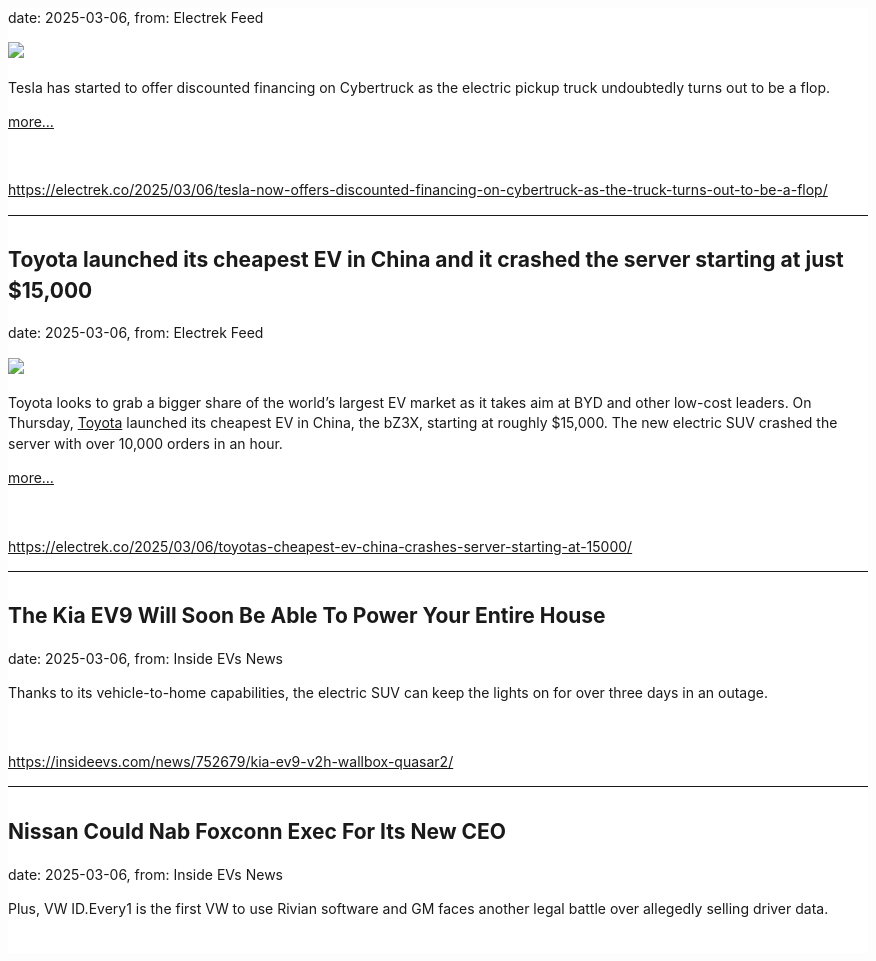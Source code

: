 date: 2025-03-06, from: Electrek Feed

<div class="feat-image"><img src="https://electrek.co/wp-content/uploads/sites/3/2025/03/Tesla-Cybertruck-discounted-financing.png?w=1600" /></div><p>Tesla has started to offer discounted financing on Cybertruck as the electric pickup truck undoubtedly turns out to be a flop.</p>



 <a data-layer-pagetype="post" data-layer-postcategory="tesla,tesla-cybertruck" data-layer-viewtype="unknown" data-post-id="404734" href="https://electrek.co/2025/03/06/tesla-now-offers-discounted-financing-on-cybertruck-as-the-truck-turns-out-to-be-a-flop/#more-404734" class="more-link">more…</a> 

<br> 

<https://electrek.co/2025/03/06/tesla-now-offers-discounted-financing-on-cybertruck-as-the-truck-turns-out-to-be-a-flop/>

---

## Toyota launched its cheapest EV in China and it crashed the server starting at just $15,000

date: 2025-03-06, from: Electrek Feed

<div class="feat-image"><img src="https://electrek.co/wp-content/uploads/sites/3/2025/03/Toyota-cheapest-EV-China.jpeg?quality=82&#038;strip=all&#038;w=1400" /></div><p>Toyota looks to grab a bigger share of the world’s largest EV market as it takes aim at BYD and other low-cost leaders. On Thursday, <a href="https://electrek.co/guides/toyota/">Toyota</a> launched its cheapest EV in China, the bZ3X, starting at roughly $15,000. The new electric SUV crashed the server with over 10,000 orders in an hour.</p>



 <a data-layer-pagetype="post" data-layer-postcategory="toyota" data-layer-viewtype="unknown" data-post-id="404726" href="https://electrek.co/2025/03/06/toyotas-cheapest-ev-china-crashes-server-starting-at-15000/#more-404726" class="more-link">more…</a> 

<br> 

<https://electrek.co/2025/03/06/toyotas-cheapest-ev-china-crashes-server-starting-at-15000/>

---

## The Kia EV9 Will Soon Be Able To Power Your Entire House

date: 2025-03-06, from: Inside EVs News

Thanks to its vehicle-to-home capabilities, the electric SUV can keep the lights on for over three days in an outage. 

<br> 

<https://insideevs.com/news/752679/kia-ev9-v2h-wallbox-quasar2/>

---

## Nissan Could Nab Foxconn Exec For Its New CEO

date: 2025-03-06, from: Inside EVs News

Plus, VW ID.Every1 is the first VW to use Rivian software and GM faces another legal battle over allegedly selling driver data. 

<br> 
